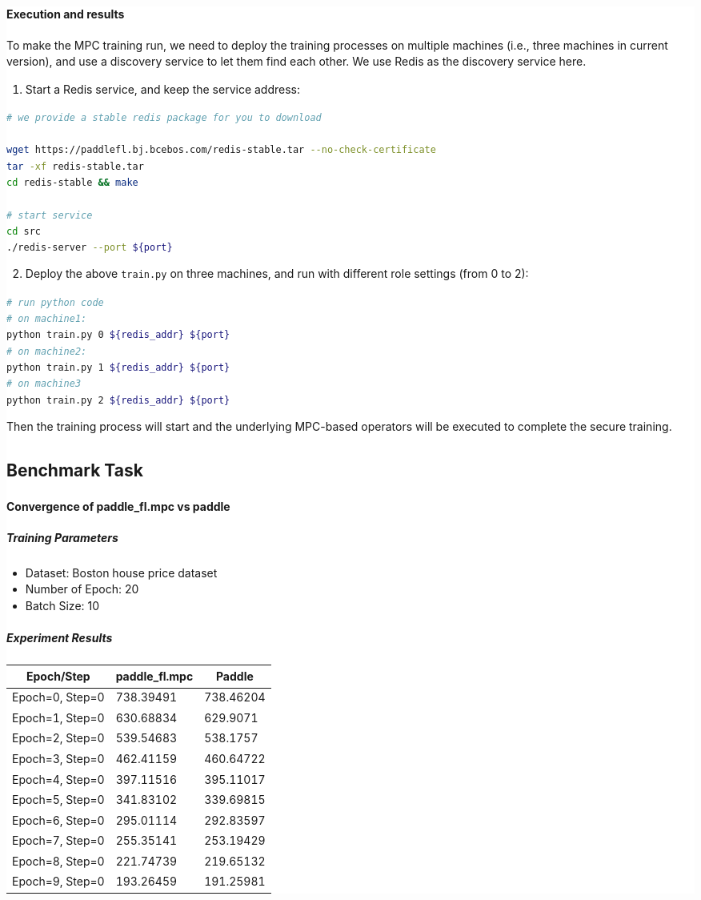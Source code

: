 #### Execution and results

To make the MPC training run, we need to deploy the training processes on multiple machines (i.e., three machines in current version), and use a discovery service to let them find each other. We use Redis as the discovery service here.

1. Start a Redis service, and keep the service address:

```sh
# we provide a stable redis package for you to download 

wget https://paddlefl.bj.bcebos.com/redis-stable.tar --no-check-certificate
tar -xf redis-stable.tar
cd redis-stable && make

# start service
cd src
./redis-server --port ${port}
```

2. Deploy the above `train.py` on three machines, and run with different role settings (from 0 to 2):

```sh
# run python code
# on machine1:
python train.py 0 ${redis_addr} ${port}
# on machine2:
python train.py 1 ${redis_addr} ${port}
# on machine3
python train.py 2 ${redis_addr} ${port}
```

Then the training process will start and the underlying MPC-based operators will be executed to complete the secure training.

## Benchmark Task

#### Convergence of paddle_fl.mpc vs paddle 

##### Training Parameters
- Dataset: Boston house price dataset
- Number of Epoch: 20
- Batch Size: 10

##### Experiment Results

| Epoch/Step | paddle_fl.mpc | Paddle |
| ---------- | ------------- | ------ |
| Epoch=0, Step=0  | 738.39491 | 738.46204 |
| Epoch=1, Step=0  | 630.68834 | 629.9071 |
| Epoch=2, Step=0  | 539.54683 | 538.1757 |
| Epoch=3, Step=0  | 462.41159 | 460.64722 |
| Epoch=4, Step=0  | 397.11516 | 395.11017 |
| Epoch=5, Step=0  | 341.83102 | 339.69815 |
| Epoch=6, Step=0  | 295.01114 | 292.83597 |
| Epoch=7, Step=0  | 255.35141 | 253.19429 |
| Epoch=8, Step=0  | 221.74739 | 219.65132 |
| Epoch=9, Step=0  | 193.26459 | 191.25981 |